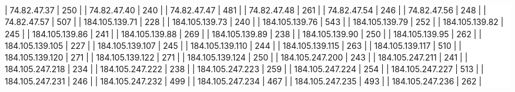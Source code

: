 | 74.82.47.37 | 250 |
| 74.82.47.40 | 240 |
| 74.82.47.47 | 481 |
| 74.82.47.48 | 261 |
| 74.82.47.54 | 246 |
| 74.82.47.56 | 248 |
| 74.82.47.57 | 507 |
| 184.105.139.71 | 228 |
| 184.105.139.73 | 240 |
| 184.105.139.76 | 543 |
| 184.105.139.79 | 252 |
| 184.105.139.82 | 245 |
| 184.105.139.86 | 241 |
| 184.105.139.88 | 269 |
| 184.105.139.89 | 238 |
| 184.105.139.90 | 250 |
| 184.105.139.95 | 262 |
| 184.105.139.105 | 227 |
| 184.105.139.107 | 245 |
| 184.105.139.110 | 244 |
| 184.105.139.115 | 263 |
| 184.105.139.117 | 510 |
| 184.105.139.120 | 271 |
| 184.105.139.122 | 271 |
| 184.105.139.124 | 250 |
| 184.105.247.200 | 243 |
| 184.105.247.211 | 241 |
| 184.105.247.218 | 234 |
| 184.105.247.222 | 238 |
| 184.105.247.223 | 259 |
| 184.105.247.224 | 254 |
| 184.105.247.227 | 513 |
| 184.105.247.231 | 246 |
| 184.105.247.232 | 499 |
| 184.105.247.234 | 467 |
| 184.105.247.235 | 493 |
| 184.105.247.236 | 262 |